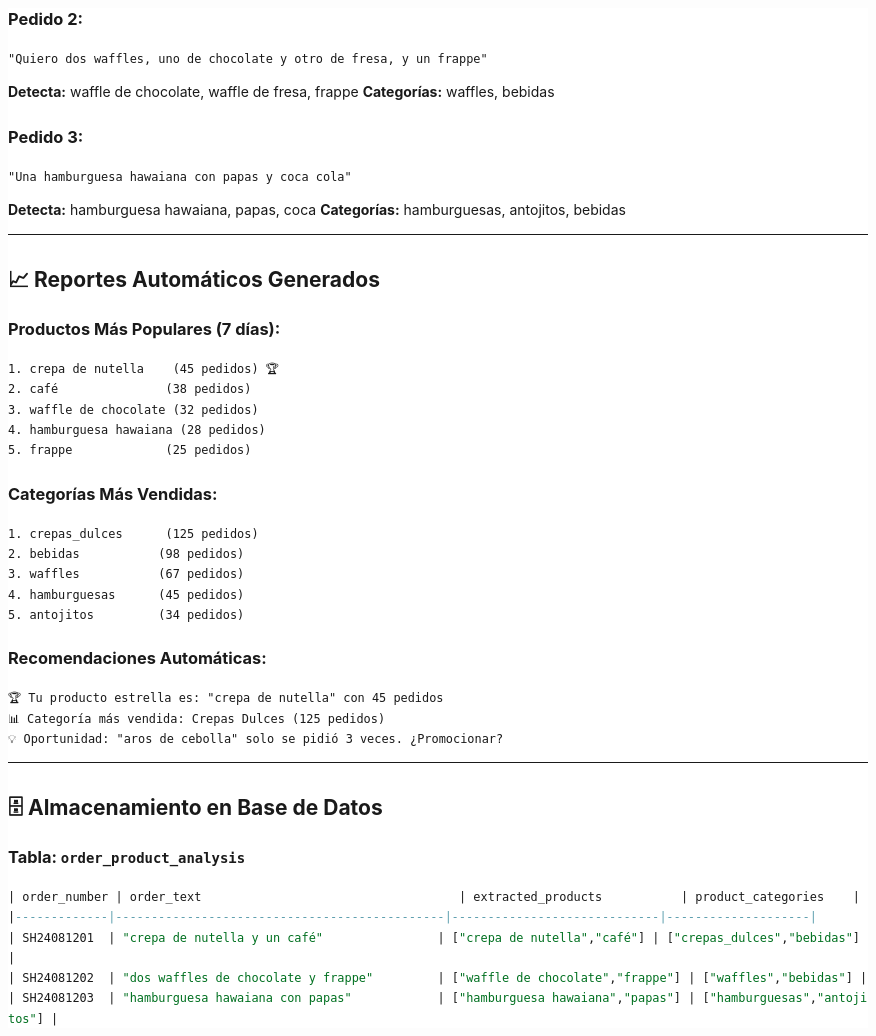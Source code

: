 ### **Pedido 2:**
```
"Quiero dos waffles, uno de chocolate y otro de fresa, y un frappe"
```
**Detecta:** waffle de chocolate, waffle de fresa, frappe
**Categorías:** waffles, bebidas

### **Pedido 3:**
```
"Una hamburguesa hawaiana con papas y coca cola"
```
**Detecta:** hamburguesa hawaiana, papas, coca
**Categorías:** hamburguesas, antojitos, bebidas

---

## 📈 **Reportes Automáticos Generados**

### **Productos Más Populares (7 días):**
```
1. crepa de nutella    (45 pedidos) 🏆
2. café               (38 pedidos)
3. waffle de chocolate (32 pedidos)
4. hamburguesa hawaiana (28 pedidos)
5. frappe             (25 pedidos)
```

### **Categorías Más Vendidas:**
```
1. crepas_dulces      (125 pedidos)
2. bebidas           (98 pedidos) 
3. waffles           (67 pedidos)
4. hamburguesas      (45 pedidos)
5. antojitos         (34 pedidos)
```

### **Recomendaciones Automáticas:**
```
🏆 Tu producto estrella es: "crepa de nutella" con 45 pedidos
📊 Categoría más vendida: Crepas Dulces (125 pedidos)
💡 Oportunidad: "aros de cebolla" solo se pidió 3 veces. ¿Promocionar?
```

---

## 🗄️ **Almacenamiento en Base de Datos**

### **Tabla: `order_product_analysis`**
```sql
| order_number | order_text                                    | extracted_products           | product_categories    |
|-------------|----------------------------------------------|-----------------------------|--------------------|
| SH24081201  | "crepa de nutella y un café"                | ["crepa de nutella","café"] | ["crepas_dulces","bebidas"] |
| SH24081202  | "dos waffles de chocolate y frappe"         | ["waffle de chocolate","frappe"] | ["waffles","bebidas"] |
| SH24081203  | "hamburguesa hawaiana con papas"            | ["hamburguesa hawaiana","papas"] | ["hamburguesas","antojitos"] |
```

